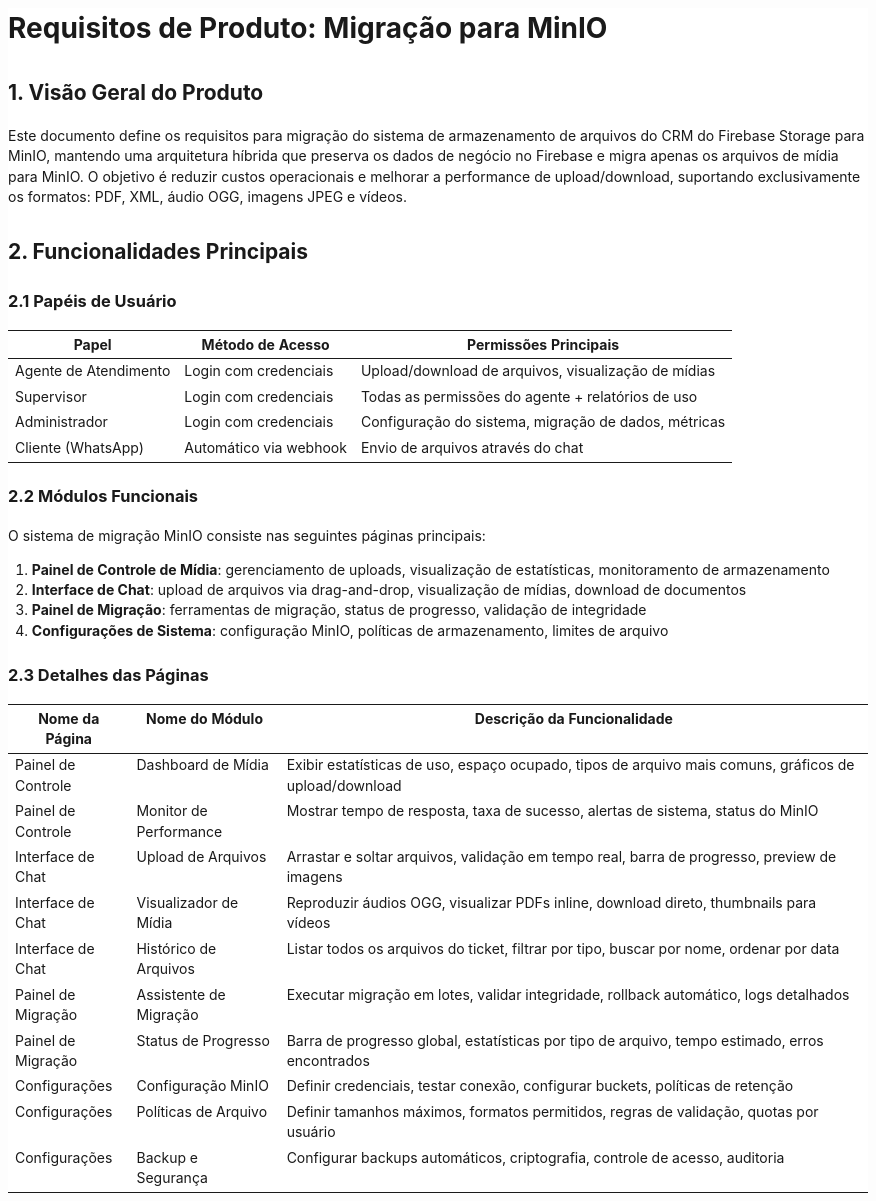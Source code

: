 # Requisitos de Produto: Migração para MinIO

## 1. Visão Geral do Produto

Este documento define os requisitos para migração do sistema de armazenamento de arquivos do CRM do Firebase Storage para MinIO, mantendo uma arquitetura híbrida que preserva os dados de negócio no Firebase e migra apenas os arquivos de mídia para MinIO. O objetivo é reduzir custos operacionais e melhorar a performance de upload/download, suportando exclusivamente os formatos: PDF, XML, áudio OGG, imagens JPEG e vídeos.

## 2. Funcionalidades Principais

### 2.1 Papéis de Usuário

| Papel | Método de Acesso | Permissões Principais |
|-------|------------------|----------------------|
| Agente de Atendimento | Login com credenciais | Upload/download de arquivos, visualização de mídias |
| Supervisor | Login com credenciais | Todas as permissões do agente + relatórios de uso |
| Administrador | Login com credenciais | Configuração do sistema, migração de dados, métricas |
| Cliente (WhatsApp) | Automático via webhook | Envio de arquivos através do chat |

### 2.2 Módulos Funcionais

O sistema de migração MinIO consiste nas seguintes páginas principais:

1. **Painel de Controle de Mídia**: gerenciamento de uploads, visualização de estatísticas, monitoramento de armazenamento
2. **Interface de Chat**: upload de arquivos via drag-and-drop, visualização de mídias, download de documentos
3. **Painel de Migração**: ferramentas de migração, status de progresso, validação de integridade
4. **Configurações de Sistema**: configuração MinIO, políticas de armazenamento, limites de arquivo

### 2.3 Detalhes das Páginas

| Nome da Página | Nome do Módulo | Descrição da Funcionalidade |
|----------------|----------------|-----------------------------|
| Painel de Controle | Dashboard de Mídia | Exibir estatísticas de uso, espaço ocupado, tipos de arquivo mais comuns, gráficos de upload/download |
| Painel de Controle | Monitor de Performance | Mostrar tempo de resposta, taxa de sucesso, alertas de sistema, status do MinIO |
| Interface de Chat | Upload de Arquivos | Arrastar e soltar arquivos, validação em tempo real, barra de progresso, preview de imagens |
| Interface de Chat | Visualizador de Mídia | Reproduzir áudios OGG, visualizar PDFs inline, download direto, thumbnails para vídeos |
| Interface de Chat | Histórico de Arquivos | Listar todos os arquivos do ticket, filtrar por tipo, buscar por nome, ordenar por data |
| Painel de Migração | Assistente de Migração | Executar migração em lotes, validar integridade, rollback automático, logs detalhados |
| Painel de Migração | Status de Progresso | Barra de progresso global, estatísticas por tipo de arquivo, tempo estimado, erros encontrados |
| Configurações | Configuração MinIO | Definir credenciais, testar conexão, configurar buckets, políticas de retenção |
| Configurações | Políticas de Arquivo | Definir tamanhos máximos, formatos permitidos, regras de validação, quotas por usuário |
| Configurações | Backup e Segurança | Configurar backups automáticos, criptografia, controle de acesso, auditoria |
